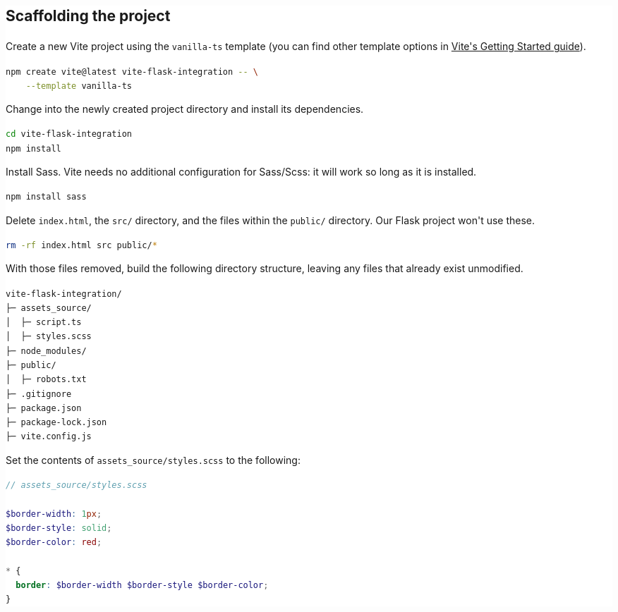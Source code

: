 ## Scaffolding the project

Create a new Vite project using the `vanilla-ts` template (you can find other template options in [Vite's Getting Started guide](https://vite.dev/guide/#scaffolding-your-first-vite-project)).

```sh
npm create vite@latest vite-flask-integration -- \
    --template vanilla-ts
```

Change into the newly created project directory and install its dependencies.

```sh
cd vite-flask-integration
npm install
```

Install Sass. Vite needs no additional configuration for Sass/Scss: it will work so long as it is installed.

```sh
npm install sass
```

Delete `index.html`, the `src/` directory, and the files within the `public/` directory. Our Flask project won't use these.

```sh
rm -rf index.html src public/*
```

With those files removed, build the following directory structure, leaving any files that already exist unmodified.

```txt
vite-flask-integration/
├─ assets_source/
│  ├─ script.ts
│  ├─ styles.scss
├─ node_modules/
├─ public/
│  ├─ robots.txt
├─ .gitignore
├─ package.json
├─ package-lock.json
├─ vite.config.js
```

Set the contents of `assets_source/styles.scss` to the following:

```scss
// assets_source/styles.scss

$border-width: 1px;
$border-style: solid;
$border-color: red;

* {
  border: $border-width $border-style $border-color;
}
```

